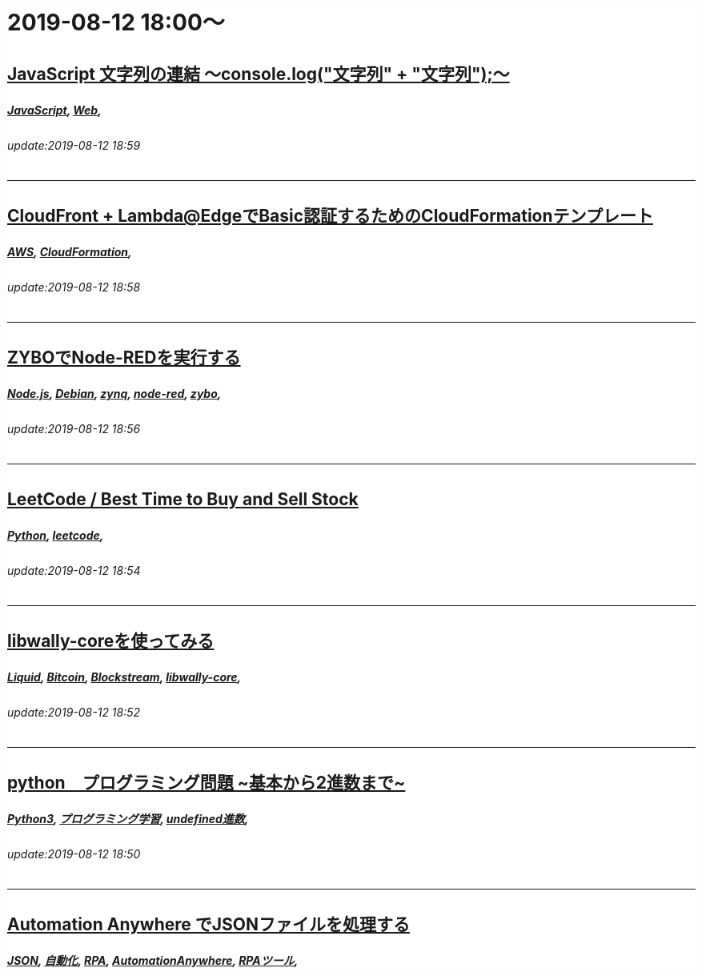 


# 2019-08-12 18:00～
## [JavaScript 文字列の連結 ～console.log("文字列" + "文字列");～](https://qiita.com/miriwo/items/3ff6096e2841b2fbab7d)
##### [JavaScript](https://qiita.com/tags/JavaScript), [Web](https://qiita.com/tags/Web), 
###### update:2019-08-12 18:59
---
## [CloudFront + Lambda@EdgeでBasic認証するためのCloudFormationテンプレート](https://qiita.com/masakurapa/items/7b19326eee98db513324)
##### [AWS](https://qiita.com/tags/AWS), [CloudFormation](https://qiita.com/tags/CloudFormation), 
###### update:2019-08-12 18:58
---
## [ZYBOでNode-REDを実行する](https://qiita.com/kmaepu/items/5bce8850b0f4755a61e7)
##### [Node.js](https://qiita.com/tags/Node.js), [Debian](https://qiita.com/tags/Debian), [zynq](https://qiita.com/tags/zynq), [node-red](https://qiita.com/tags/node-red), [zybo](https://qiita.com/tags/zybo), 
###### update:2019-08-12 18:56
---
## [LeetCode / Best Time to Buy and Sell Stock](https://qiita.com/mhiro216/items/76612dde3d8fb99ab480)
##### [Python](https://qiita.com/tags/Python), [leetcode](https://qiita.com/tags/leetcode), 
###### update:2019-08-12 18:54
---
## [libwally-coreを使ってみる](https://qiita.com/tobisako/items/ea6548c6582c48827c05)
##### [Liquid](https://qiita.com/tags/Liquid), [Bitcoin](https://qiita.com/tags/Bitcoin), [Blockstream](https://qiita.com/tags/Blockstream), [libwally-core](https://qiita.com/tags/libwally-core), 
###### update:2019-08-12 18:52
---
## [python　プログラミング問題 ~基本から2進数まで~](https://qiita.com/akiraarika932/items/d3807eec849832046b7c)
##### [Python3](https://qiita.com/tags/Python3), [プログラミング学習](https://qiita.com/tags/プログラミング学習), [undefined進数](https://qiita.com/tags/undefined進数), 
###### update:2019-08-12 18:50
---
## [Automation Anywhere でJSONファイルを処理する](https://qiita.com/RPAbot/items/c890a6d5d279ef5ec68d)
##### [JSON](https://qiita.com/tags/JSON), [自動化](https://qiita.com/tags/自動化), [RPA](https://qiita.com/tags/RPA), [AutomationAnywhere](https://qiita.com/tags/AutomationAnywhere), [RPAツール](https://qiita.com/tags/RPAツール), 